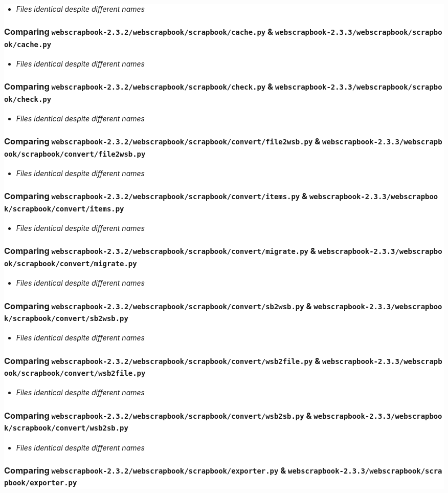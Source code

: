  * *Files identical despite different names*

### Comparing `webscrapbook-2.3.2/webscrapbook/scrapbook/cache.py` & `webscrapbook-2.3.3/webscrapbook/scrapbook/cache.py`

 * *Files identical despite different names*

### Comparing `webscrapbook-2.3.2/webscrapbook/scrapbook/check.py` & `webscrapbook-2.3.3/webscrapbook/scrapbook/check.py`

 * *Files identical despite different names*

### Comparing `webscrapbook-2.3.2/webscrapbook/scrapbook/convert/file2wsb.py` & `webscrapbook-2.3.3/webscrapbook/scrapbook/convert/file2wsb.py`

 * *Files identical despite different names*

### Comparing `webscrapbook-2.3.2/webscrapbook/scrapbook/convert/items.py` & `webscrapbook-2.3.3/webscrapbook/scrapbook/convert/items.py`

 * *Files identical despite different names*

### Comparing `webscrapbook-2.3.2/webscrapbook/scrapbook/convert/migrate.py` & `webscrapbook-2.3.3/webscrapbook/scrapbook/convert/migrate.py`

 * *Files identical despite different names*

### Comparing `webscrapbook-2.3.2/webscrapbook/scrapbook/convert/sb2wsb.py` & `webscrapbook-2.3.3/webscrapbook/scrapbook/convert/sb2wsb.py`

 * *Files identical despite different names*

### Comparing `webscrapbook-2.3.2/webscrapbook/scrapbook/convert/wsb2file.py` & `webscrapbook-2.3.3/webscrapbook/scrapbook/convert/wsb2file.py`

 * *Files identical despite different names*

### Comparing `webscrapbook-2.3.2/webscrapbook/scrapbook/convert/wsb2sb.py` & `webscrapbook-2.3.3/webscrapbook/scrapbook/convert/wsb2sb.py`

 * *Files identical despite different names*

### Comparing `webscrapbook-2.3.2/webscrapbook/scrapbook/exporter.py` & `webscrapbook-2.3.3/webscrapbook/scrapbook/exporter.py`
